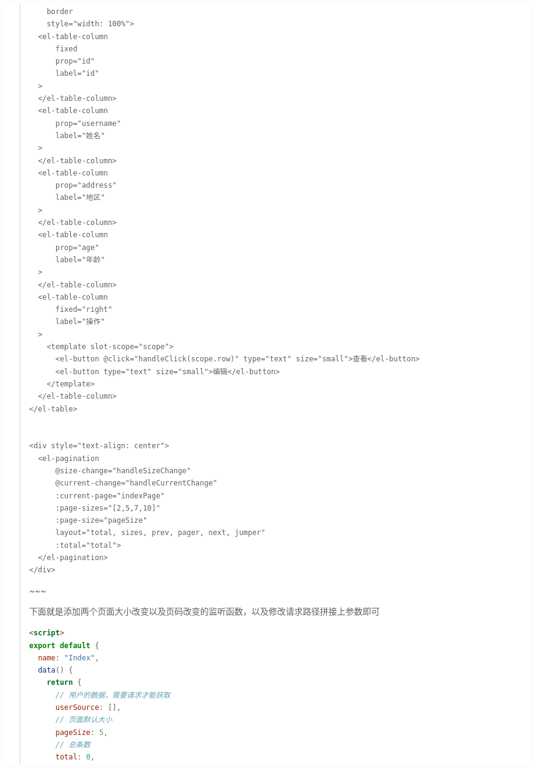   >         border
  >         style="width: 100%">
  >       <el-table-column
  >           fixed
  >           prop="id"
  >           label="id"
  >       >
  >       </el-table-column>
  >       <el-table-column
  >           prop="username"
  >           label="姓名"
  >       >
  >       </el-table-column>
  >       <el-table-column
  >           prop="address"
  >           label="地区"
  >       >
  >       </el-table-column>
  >       <el-table-column
  >           prop="age"
  >           label="年龄"
  >       >
  >       </el-table-column>
  >       <el-table-column
  >           fixed="right"
  >           label="操作"
  >       >
  >         <template slot-scope="scope">
  >           <el-button @click="handleClick(scope.row)" type="text" size="small">查看</el-button>
  >           <el-button type="text" size="small">编辑</el-button>
  >         </template>
  >       </el-table-column>
  >     </el-table>
  > 
  >     
  >     <div style="text-align: center">
  >       <el-pagination
  >           @size-change="handleSizeChange"
  >           @current-change="handleCurrentChange"
  >           :current-page="indexPage"
  >           :page-sizes="[2,5,7,10]"
  >           :page-size="pageSize"
  >           layout="total, sizes, prev, pager, next, jumper"
  >           :total="total">
  >       </el-pagination>
  >     </div>
  >   </div>
  > </template>
  > ~~~
  >
  > ​	下面就是添加两个页面大小改变以及页码改变的监听函数，以及修改请求路径拼接上参数即可
  >
  > ~~~html
  > <script>
  > export default {
  >   name: "Index",
  >   data() {
  >     return {
  >       // 用户的数据，需要请求才能获取
  >       userSource: [],
  >       // 页面默认大小
  >       pageSize: 5,
  >       // 总条数
  >       total: 0,